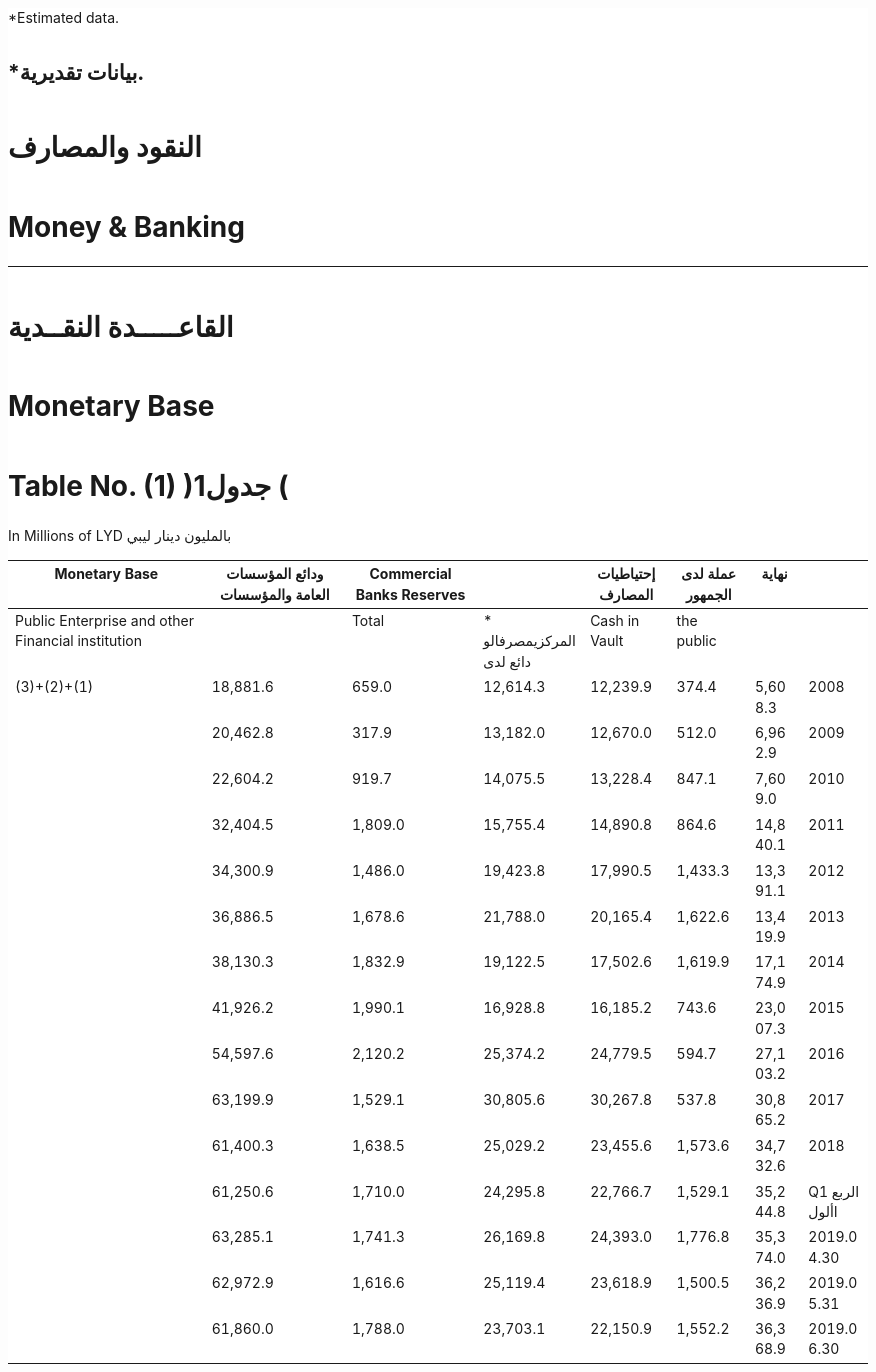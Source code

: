 *Estimated data.

*بيانات تقديرية.
---
# النقود والمصارف

# Money & Banking
---
# القاعـــــدة النقــدية

# Monetary Base

# Table No. (1) )1جدول (

In Millions of LYD بالمليون دينار ليبي

|Monetary Base|ودائع المؤسسات العامة والمؤسسات|Commercial Banks Reserves| |إحتياطيات المصارف|عملة لدى الجمهور|نهاية| |
|---|---|---|---|---|---|---|---|
|Public Enterprise and other Financial institution| |Total|* المركزيمصرفالودائع لدى|Cash in Vault|the public| | |
|(3)+(2)+(1)|18,881.6|659.0|12,614.3|12,239.9|374.4|5,608.3|2008|
| |20,462.8|317.9|13,182.0|12,670.0|512.0|6,962.9|2009|
| |22,604.2|919.7|14,075.5|13,228.4|847.1|7,609.0|2010|
| |32,404.5|1,809.0|15,755.4|14,890.8|864.6|14,840.1|2011|
| |34,300.9|1,486.0|19,423.8|17,990.5|1,433.3|13,391.1|2012|
| |36,886.5|1,678.6|21,788.0|20,165.4|1,622.6|13,419.9|2013|
| |38,130.3|1,832.9|19,122.5|17,502.6|1,619.9|17,174.9|2014|
| |41,926.2|1,990.1|16,928.8|16,185.2|743.6|23,007.3|2015|
| |54,597.6|2,120.2|25,374.2|24,779.5|594.7|27,103.2|2016|
| |63,199.9|1,529.1|30,805.6|30,267.8|537.8|30,865.2|2017|
| |61,400.3|1,638.5|25,029.2|23,455.6|1,573.6|34,732.6|2018|
| |61,250.6|1,710.0|24,295.8|22,766.7|1,529.1|35,244.8|Q1 الربع األول|
| |63,285.1|1,741.3|26,169.8|24,393.0|1,776.8|35,374.0|2019.04.30|
| |62,972.9|1,616.6|25,119.4|23,618.9|1,500.5|36,236.9|2019.05.31|
| |61,860.0|1,788.0|23,703.1|22,150.9|1,552.2|36,368.9|2019.06.30|

